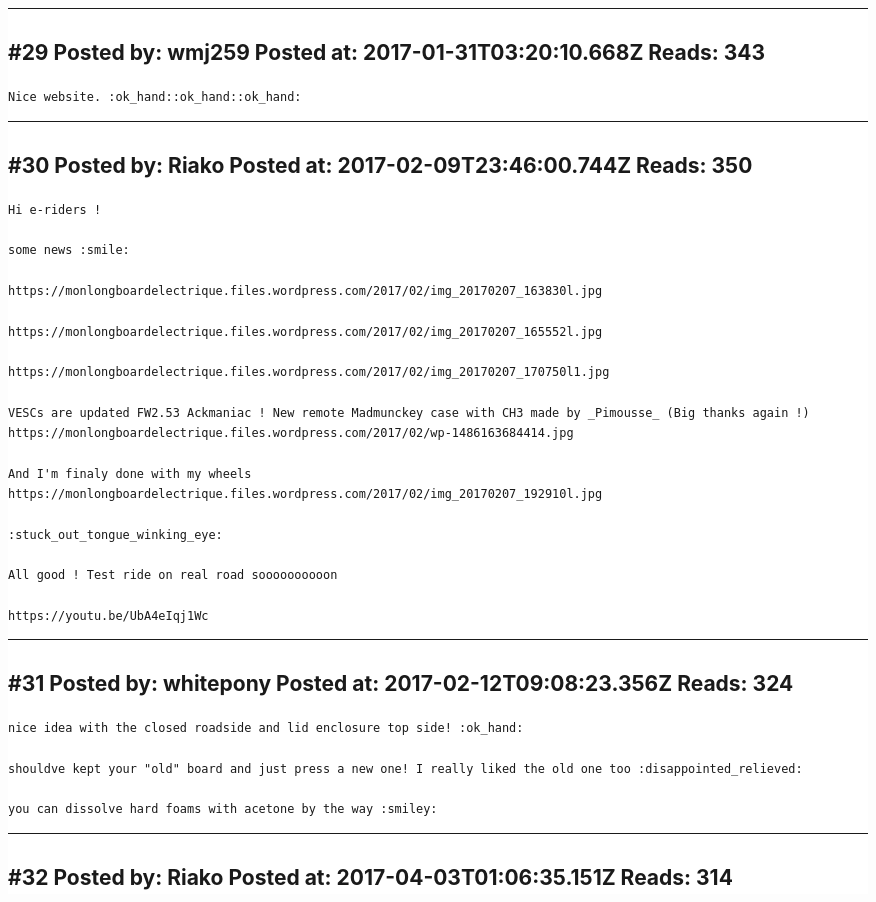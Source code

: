 
---
## \#29 Posted by: wmj259 Posted at: 2017-01-31T03:20:10.668Z Reads: 343

```
Nice website. :ok_hand::ok_hand::ok_hand:
```

---
## \#30 Posted by: Riako Posted at: 2017-02-09T23:46:00.744Z Reads: 350

```
Hi e-riders !

some news :smile:

https://monlongboardelectrique.files.wordpress.com/2017/02/img_20170207_163830l.jpg

https://monlongboardelectrique.files.wordpress.com/2017/02/img_20170207_165552l.jpg

https://monlongboardelectrique.files.wordpress.com/2017/02/img_20170207_170750l1.jpg

VESCs are updated FW2.53 Ackmaniac ! New remote Madmunckey case with CH3 made by _Pimousse_ (Big thanks again !)
https://monlongboardelectrique.files.wordpress.com/2017/02/wp-1486163684414.jpg

And I'm finaly done with my wheels 
https://monlongboardelectrique.files.wordpress.com/2017/02/img_20170207_192910l.jpg

:stuck_out_tongue_winking_eye:

All good ! Test ride on real road soooooooooon

https://youtu.be/UbA4eIqj1Wc
```

---
## \#31 Posted by: whitepony Posted at: 2017-02-12T09:08:23.356Z Reads: 324

```
nice idea with the closed roadside and lid enclosure top side! :ok_hand: 

shouldve kept your "old" board and just press a new one! I really liked the old one too :disappointed_relieved:

you can dissolve hard foams with acetone by the way :smiley:
```

---
## \#32 Posted by: Riako Posted at: 2017-04-03T01:06:35.151Z Reads: 314

